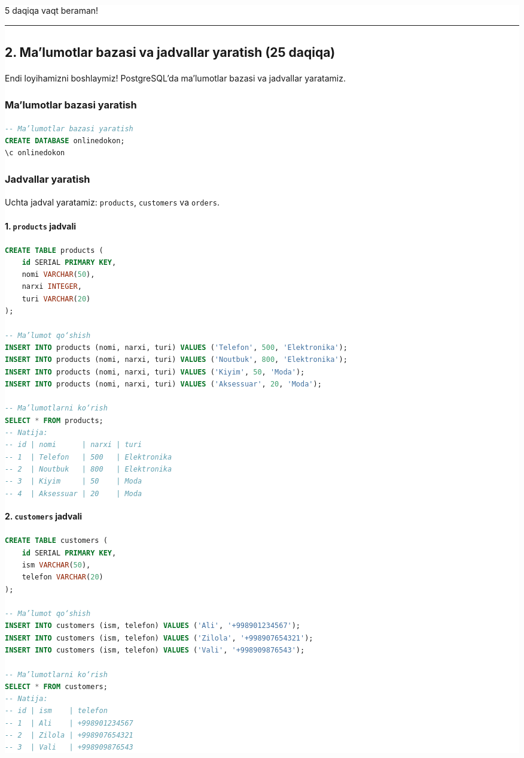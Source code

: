 5 daqiqa vaqt beraman!

---

## 2. Ma’lumotlar bazasi va jadvallar yaratish (25 daqiqa)

Endi loyihamizni boshlaymiz! PostgreSQL’da ma’lumotlar bazasi va jadvallar yaratamiz.

### Ma’lumotlar bazasi yaratish
```sql
-- Ma’lumotlar bazasi yaratish
CREATE DATABASE onlinedokon;
\c onlinedokon
```

### Jadvallar yaratish
Uchta jadval yaratamiz: `products`, `customers` va `orders`.

#### 1. `products` jadvali
```sql
CREATE TABLE products (
    id SERIAL PRIMARY KEY,
    nomi VARCHAR(50),
    narxi INTEGER,
    turi VARCHAR(20)
);

-- Ma’lumot qo‘shish
INSERT INTO products (nomi, narxi, turi) VALUES ('Telefon', 500, 'Elektronika');
INSERT INTO products (nomi, narxi, turi) VALUES ('Noutbuk', 800, 'Elektronika');
INSERT INTO products (nomi, narxi, turi) VALUES ('Kiyim', 50, 'Moda');
INSERT INTO products (nomi, narxi, turi) VALUES ('Aksessuar', 20, 'Moda');

-- Ma’lumotlarni ko‘rish
SELECT * FROM products;
-- Natija:
-- id | nomi      | narxi | turi
-- 1  | Telefon   | 500   | Elektronika
-- 2  | Noutbuk   | 800   | Elektronika
-- 3  | Kiyim     | 50    | Moda
-- 4  | Aksessuar | 20    | Moda
```

#### 2. `customers` jadvali
```sql
CREATE TABLE customers (
    id SERIAL PRIMARY KEY,
    ism VARCHAR(50),
    telefon VARCHAR(20)
);

-- Ma’lumot qo‘shish
INSERT INTO customers (ism, telefon) VALUES ('Ali', '+998901234567');
INSERT INTO customers (ism, telefon) VALUES ('Zilola', '+998907654321');
INSERT INTO customers (ism, telefon) VALUES ('Vali', '+998909876543');

-- Ma’lumotlarni ko‘rish
SELECT * FROM customers;
-- Natija:
-- id | ism    | telefon
-- 1  | Ali    | +998901234567
-- 2  | Zilola | +998907654321
-- 3  | Vali   | +998909876543
```
